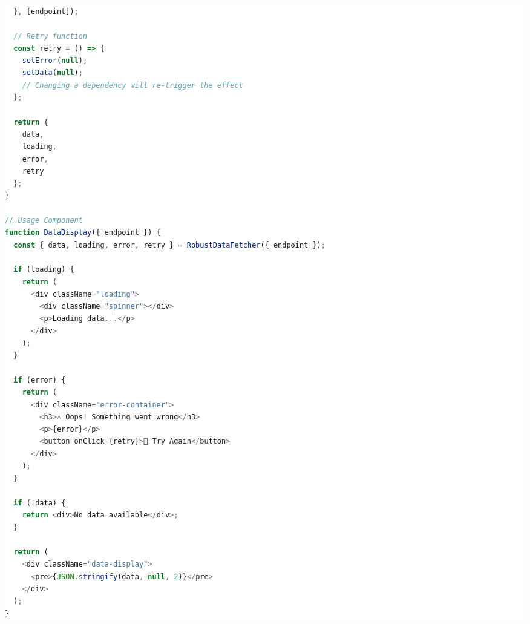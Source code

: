 ```javascript
  }, [endpoint]);

  // Retry function
  const retry = () => {
    setError(null);
    setData(null);
    // Changing a dependency will re-trigger the effect
  };

  return {
    data,
    loading,
    error,
    retry
  };
}

// Usage Component
function DataDisplay({ endpoint }) {
  const { data, loading, error, retry } = RobustDataFetcher({ endpoint });

  if (loading) {
    return (
      <div className="loading">
        <div className="spinner"></div>
        <p>Loading data...</p>
      </div>
    );
  }

  if (error) {
    return (
      <div className="error-container">
        <h3>⚠️ Oops! Something went wrong</h3>
        <p>{error}</p>
        <button onClick={retry}>🔄 Try Again</button>
      </div>
    );
  }

  if (!data) {
    return <div>No data available</div>;
  }

  return (
    <div className="data-display">
      <pre>{JSON.stringify(data, null, 2)}</pre>
    </div>
  );
}
```
